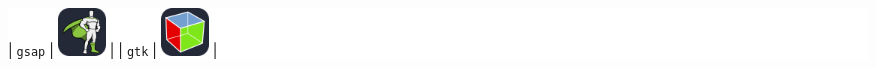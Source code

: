 |        `gsap`       |       <img src="./assets/gsap-dark.svg" width="48">      |
|        `gtk`        |       <img src="./assets/gtk-dark.svg" width="48">       |